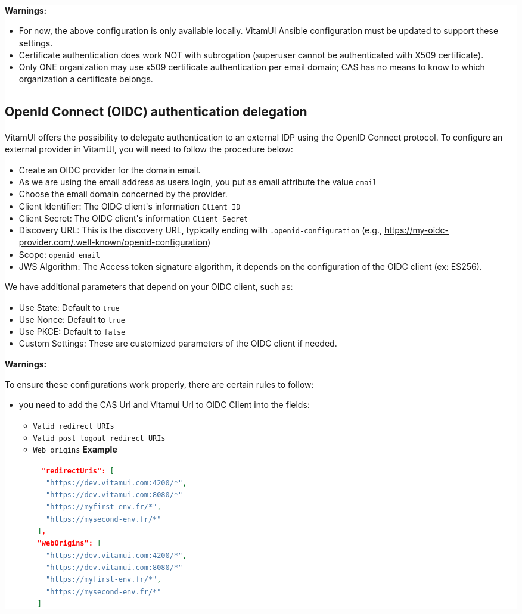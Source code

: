 **Warnings:**
- For now, the above configuration is only available locally. VitamUI Ansible configuration must be updated to support
  these settings.
- Certificate authentication does work NOT with subrogation (superuser cannot be authenticated with X509 certificate).
- Only ONE organization may use x509 certificate authentication per email domain; CAS has no means to know to which
  organization a certificate belongs.

## OpenId Connect (OIDC) authentication delegation

VitamUI offers the possibility to delegate authentication to an external IDP using the OpenID Connect protocol. 
To configure an external provider in VitamUI, you will need to follow the procedure below:

- Create an OIDC provider for the domain email.
- As we are using the email address as users login, you put as email attribute the value `email`
- Choose the email domain concerned by the provider.
- Client Identifier: The OIDC client's information `Client ID`
- Client Secret: The OIDC client's information `Client Secret`
- Discovery URL: This is the discovery URL, typically ending with `.openid-configuration` (e.g., https://my-oidc-provider.com/.well-known/openid-configuration)
- Scope: `openid email`
- JWS Algorithm: The Access token signature algorithm, it depends on the configuration of the OIDC client (ex: ES256).

We have additional parameters that depend on your OIDC client, such as:

- Use State: Default to `true`
- Use Nonce: Default to `true`
- Use PKCE: Default to `false`
- Custom Settings: These are customized parameters of the OIDC client if needed.

**Warnings:**

To ensure these configurations work properly, there are certain rules to follow:

- you need to add the CAS Url and Vitamui Url to OIDC Client into the fields: 

  - `Valid redirect URIs`
  - `Valid post logout redirect URIs`
  - `Web origins`
  **Example** 
     ```json
       "redirectUris": [
        "https://dev.vitamui.com:4200/*",
        "https://dev.vitamui.com:8080/*"
        "https://myfirst-env.fr/*",
        "https://mysecond-env.fr/*"
      ],
      "webOrigins": [
        "https://dev.vitamui.com:4200/*",
        "https://dev.vitamui.com:8080/*"
        "https://myfirst-env.fr/*",
        "https://mysecond-env.fr/*"
      ]
      ``` 
  